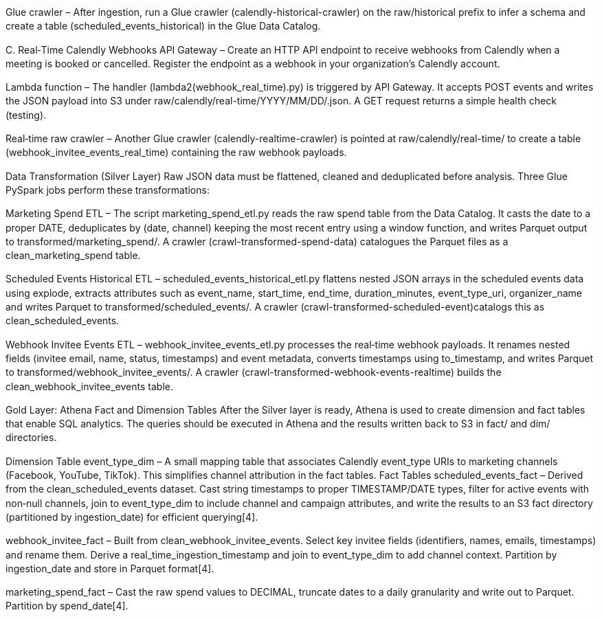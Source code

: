 Glue crawler – After ingestion, run a Glue crawler (calendly-historical-crawler) on the raw/historical prefix to infer a schema and create a table (scheduled_events_historical) in the Glue Data Catalog.

C. Real‑Time Calendly Webhooks
API Gateway – Create an HTTP API endpoint to receive webhooks from Calendly when a meeting is booked or cancelled. Register the endpoint as a webhook in your organization’s Calendly account.

Lambda function – The handler (lambda2(webhook_real_time).py) is triggered by API Gateway. It accepts POST events and writes the JSON payload into S3 under raw/calendly/real-time/YYYY/MM/DD/<UUID>.json. A GET request returns a simple health check (testing).

Real‑time raw crawler – Another Glue crawler (calendly-realtime-crawler) is pointed at raw/calendly/real-time/ to create a table (webhook_invitee_events_real_time) containing the raw webhook payloads.

Data Transformation (Silver Layer)
Raw JSON data must be flattened, cleaned and deduplicated before analysis. Three Glue PySpark jobs perform these transformations:

Marketing Spend ETL – The script marketing_spend_etl.py reads the raw spend table from the Data Catalog. It casts the date to a proper DATE, deduplicates by (date, channel) keeping the most recent entry using a window function, and writes Parquet output to transformed/marketing_spend/. A crawler (crawl-transformed-spend-data) catalogues the Parquet files as a clean_marketing_spend table.

Scheduled Events Historical ETL – scheduled_events_historical_etl.py flattens nested JSON arrays in the scheduled events data using explode, extracts attributes such as event_name, start_time, end_time, duration_minutes, event_type_uri, organizer_name and writes Parquet to transformed/scheduled_events/. A crawler (crawl-transformed-scheduled-event)catalogs this as clean_scheduled_events.

Webhook Invitee Events ETL – webhook_invitee_events_etl.py processes the real‑time webhook payloads. It renames nested fields (invitee email, name, status, timestamps) and event metadata, converts timestamps using to_timestamp, and writes Parquet to transformed/webhook_invitee_events/. A crawler (crawl-transformed-webhook-events-realtime) builds the clean_webhook_invitee_events table.

Gold Layer: Athena Fact and Dimension Tables
After the Silver layer is ready, Athena is used to create dimension and fact tables that enable SQL analytics. The queries should be executed in Athena and the results written back to S3 in fact/ and dim/ directories.

Dimension Table
event_type_dim – A small mapping table that associates Calendly event_type URIs to marketing channels (Facebook, YouTube, TikTok). This simplifies channel attribution in the fact tables.
Fact Tables
scheduled_events_fact – Derived from the clean_scheduled_events dataset. Cast string timestamps to proper TIMESTAMP/DATE types, filter for active events with non‑null channels, join to event_type_dim to include channel and campaign attributes, and write the results to an S3 fact directory (partitioned by ingestion_date) for efficient querying[4].

webhook_invitee_fact – Built from clean_webhook_invitee_events. Select key invitee fields (identifiers, names, emails, timestamps) and rename them. Derive a real_time_ingestion_timestamp and join to event_type_dim to add channel context. Partition by ingestion_date and store in Parquet format[4].

marketing_spend_fact – Cast the raw spend values to DECIMAL, truncate dates to a daily granularity and write out to Parquet. Partition by spend_date[4].
